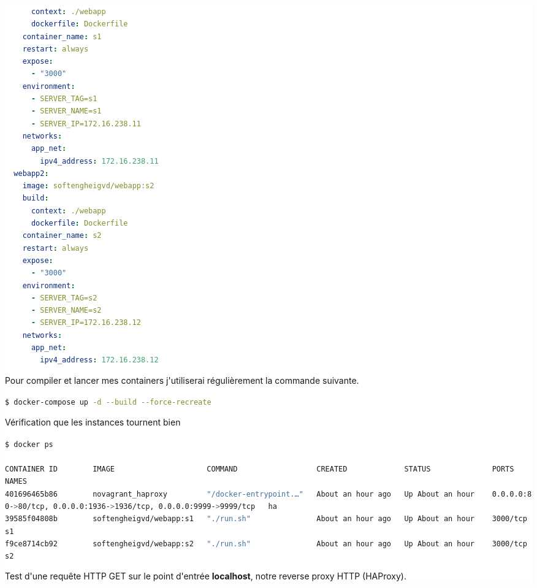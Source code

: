 ```yaml
      context: ./webapp
      dockerfile: Dockerfile
    container_name: s1
    restart: always
    expose:
      - "3000"
    environment:
      - SERVER_TAG=s1
      - SERVER_NAME=s1
      - SERVER_IP=172.16.238.11
    networks:
      app_net:
        ipv4_address: 172.16.238.11
  webapp2:
    image: softengheigvd/webapp:s2
    build:
      context: ./webapp
      dockerfile: Dockerfile
    container_name: s2
    restart: always
    expose:
      - "3000"
    environment:
      - SERVER_TAG=s2
      - SERVER_NAME=s2
      - SERVER_IP=172.16.238.12
    networks:
      app_net:
        ipv4_address: 172.16.238.12
```

Pour compiler et lancer mes containers j'utiliserai régulièrement la commande suivante.

```bash
$ docker-compose up -d --build --force-recreate
```

Vérification que les instances tournent bien

```bash
$ docker ps

CONTAINER ID        IMAGE                     COMMAND                  CREATED             STATUS              PORTS                                                                NAMES
401696465b86        novagrant_haproxy         "/docker-entrypoint.…"   About an hour ago   Up About an hour    0.0.0.0:80->80/tcp, 0.0.0.0:1936->1936/tcp, 0.0.0.0:9999->9999/tcp   ha
39585f04808b        softengheigvd/webapp:s1   "./run.sh"               About an hour ago   Up About an hour    3000/tcp                                                             s1
f9ce8714cb92        softengheigvd/webapp:s2   "./run.sh"               About an hour ago   Up About an hour    3000/tcp                                                             s2
```

Test d'une requête HTTP GET sur le point d'entrée **localhost**, notre reverse proxy HTTP (HAProxy).
